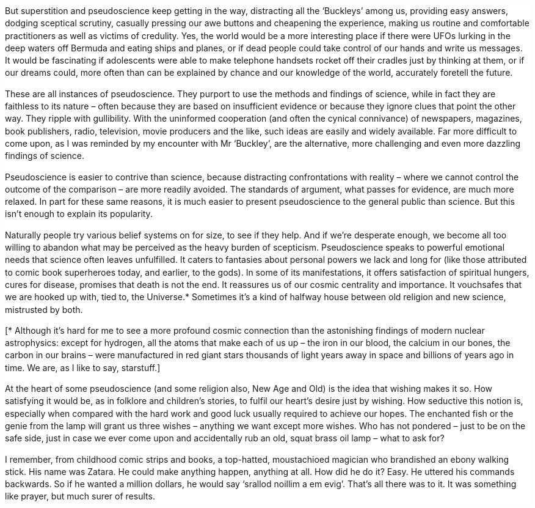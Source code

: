 But superstition and pseudoscience keep getting in the way, distracting all the ‘Buckleys’ among us, providing easy answers, dodging sceptical scrutiny, casually pressing our awe buttons and cheapening the experience, making us routine and comfortable practitioners as well as victims of credulity. Yes, the world would be a more interesting place if there were UFOs lurking in the deep waters off Bermuda and eating ships and planes, or if dead people could take control of our hands and write us messages. It would be fascinating if adolescents were able to make telephone handsets rocket off their cradles just by thinking at them, or if our dreams could, more often than can be explained by chance and our knowledge of the world, accurately foretell the future.

These are all instances of pseudoscience. They purport to use the methods and findings of science, while in fact they are faithless to its nature – often because they are based on insufficient evidence or because they ignore clues that point the other way. They ripple with gullibility. With the uninformed cooperation (and often the cynical connivance) of newspapers, magazines, book publishers, radio, television, movie producers and the like, such ideas are easily and widely available. Far more difficult to come upon, as I was reminded by my encounter with Mr ‘Buckley’, are the alternative, more challenging and even more dazzling findings of science.

Pseudoscience is easier to contrive than science, because distracting confrontations with reality – where we cannot control the outcome of the comparison – are more readily avoided. The standards of argument, what passes for evidence, are much more relaxed. In part for these same reasons, it is much easier to present pseudoscience to the general public than science. But this isn’t enough to explain its popularity.

Naturally people try various belief systems on for size, to see if they help. And if we’re desperate enough, we become all too willing to abandon what may be perceived as the heavy burden of scepticism. Pseudoscience speaks to powerful emotional needs that science often leaves unfulfilled. It caters to fantasies about personal powers we lack and long for (like those attributed to comic book superheroes today, and earlier, to the gods). In some of its manifestations, it offers satisfaction of spiritual hungers, cures for disease, promises that death is not the end. It reassures us of our cosmic centrality and importance. It vouchsafes that we are hooked up with, tied to, the Universe.* Sometimes it’s a kind of halfway house between old religion and new science, mistrusted by both.

  

[* Although it’s hard for me to see a more profound cosmic connection than the astonishing findings of modern nuclear astrophysics: except for hydrogen, all the atoms that make each of us up – the iron in our blood, the calcium in our bones, the carbon in our brains – were manufactured in red giant stars thousands of light years away in space and billions of years ago in time. We are, as I like to say, starstuff.]

  

At the heart of some pseudoscience (and some religion also, New Age and Old) is the idea that wishing makes it so. How satisfying it would be, as in folklore and children’s stories, to fulfil our heart’s desire just by wishing. How seductive this notion is, especially when compared with the hard work and good luck usually required to achieve our hopes. The enchanted fish or the genie from the lamp will grant us three wishes – anything we want except more wishes. Who has not pondered – just to be on the safe side, just in case we ever come upon and accidentally rub an old, squat brass oil lamp – what to ask for?

I remember, from childhood comic strips and books, a top-hatted, moustachioed magician who brandished an ebony walking stick. His name was Zatara. He could make anything happen, anything at all. How did he do it? Easy. He uttered his commands backwards. So if he wanted a million dollars, he would say ‘srallod noillim a em evig’. That’s all there was to it. It was something like prayer, but much surer of results.
